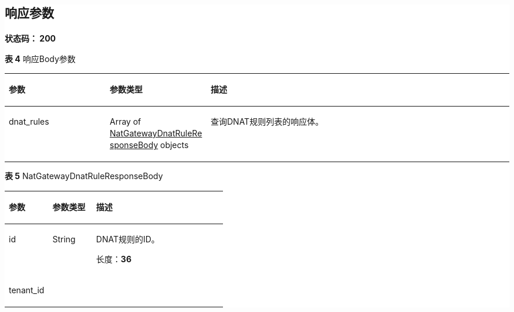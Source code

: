 ## 响应参数<a name="section788711110268"></a>

**状态码： 200**

**表 4**  响应Body参数

<a name="zh-cn_topic_0297140328_responseParameter"></a>
<table><thead align="left"><tr id="row3888191119265"><th class="cellrowborder" valign="top" width="20%" id="mcps1.2.4.1.1"><p id="p188891011132614"><a name="p188891011132614"></a><a name="p188891011132614"></a>参数</p>
</th>
<th class="cellrowborder" valign="top" width="20%" id="mcps1.2.4.1.2"><p id="p1688991111265"><a name="p1688991111265"></a><a name="p1688991111265"></a>参数类型</p>
</th>
<th class="cellrowborder" valign="top" width="60%" id="mcps1.2.4.1.3"><p id="p789018118266"><a name="p789018118266"></a><a name="p789018118266"></a>描述</p>
</th>
</tr>
</thead>
<tbody><tr id="row988831132614"><td class="cellrowborder" valign="top" width="20%" headers="mcps1.2.4.1.1 "><p id="p16890141117269"><a name="p16890141117269"></a><a name="p16890141117269"></a>dnat_rules</p>
</td>
<td class="cellrowborder" valign="top" width="20%" headers="mcps1.2.4.1.2 "><p id="p5891111202611"><a name="p5891111202611"></a><a name="p5891111202611"></a>Array of <a href="#zh-cn_topic_0297140328_response_NatGatewayDnatRuleResponseBody">NatGatewayDnatRuleResponseBody</a> objects</p>
</td>
<td class="cellrowborder" valign="top" width="60%" headers="mcps1.2.4.1.3 "><p id="p089216119269"><a name="p089216119269"></a><a name="p089216119269"></a>查询DNAT规则列表的响应体。</p>
</td>
</tr>
</tbody>
</table>

**表 5**  NatGatewayDnatRuleResponseBody

<a name="zh-cn_topic_0297140328_response_NatGatewayDnatRuleResponseBody"></a>
<table><thead align="left"><tr id="row1989319113268"><th class="cellrowborder" valign="top" width="20%" id="mcps1.2.4.1.1"><p id="p1589681117267"><a name="p1589681117267"></a><a name="p1589681117267"></a>参数</p>
</th>
<th class="cellrowborder" valign="top" width="20%" id="mcps1.2.4.1.2"><p id="p48967112264"><a name="p48967112264"></a><a name="p48967112264"></a>参数类型</p>
</th>
<th class="cellrowborder" valign="top" width="60%" id="mcps1.2.4.1.3"><p id="p789712113267"><a name="p789712113267"></a><a name="p789712113267"></a>描述</p>
</th>
</tr>
</thead>
<tbody><tr id="row15893161119263"><td class="cellrowborder" valign="top" width="20%" headers="mcps1.2.4.1.1 "><p id="p148981711112612"><a name="p148981711112612"></a><a name="p148981711112612"></a>id</p>
</td>
<td class="cellrowborder" valign="top" width="20%" headers="mcps1.2.4.1.2 "><p id="p118981711102613"><a name="p118981711102613"></a><a name="p118981711102613"></a>String</p>
</td>
<td class="cellrowborder" valign="top" width="60%" headers="mcps1.2.4.1.3 "><p id="p128998116268"><a name="p128998116268"></a><a name="p128998116268"></a>DNAT规则的ID。</p>
<p id="p2900131119263"><a name="p2900131119263"></a><a name="p2900131119263"></a>长度：<strong id="b1590031110264"><a name="b1590031110264"></a><a name="b1590031110264"></a>36</strong></p>
</td>
</tr>
<tr id="row10893151112268"><td class="cellrowborder" valign="top" width="20%" headers="mcps1.2.4.1.1 "><p id="p89001711162617"><a name="p89001711162617"></a><a name="p89001711162617"></a>tenant_id</p>